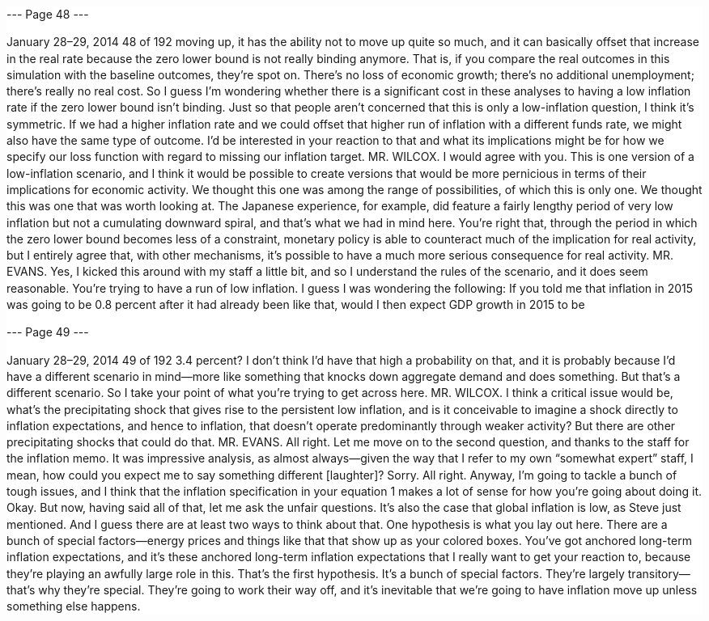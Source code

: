 --- Page 48 ---

January 28–29, 2014 48 of 192
moving up, it has the ability not to move up quite so much, and it can basically offset that
increase in the real rate because the zero lower bound is not really binding anymore. That is, if
you compare the real outcomes in this simulation with the baseline outcomes, they’re spot on.
There’s no loss of economic growth; there’s no additional unemployment; there’s really no real
cost. So I guess I’m wondering whether there is a significant cost in these analyses to having a
low inflation rate if the zero lower bound isn’t binding. Just so that people aren’t concerned that
this is only a low-inflation question, I think it’s symmetric. If we had a higher inflation rate and
we could offset that higher run of inflation with a different funds rate, we might also have the
same type of outcome. I’d be interested in your reaction to that and what its implications might
be for how we specify our loss function with regard to missing our inflation target.
MR. WILCOX. I would agree with you. This is one version of a low-inflation scenario,
and I think it would be possible to create versions that would be more pernicious in terms of their
implications for economic activity. We thought this one was among the range of possibilities, of
which this is only one. We thought this was one that was worth looking at. The Japanese
experience, for example, did feature a fairly lengthy period of very low inflation but not a
cumulating downward spiral, and that’s what we had in mind here. You’re right that, through
the period in which the zero lower bound becomes less of a constraint, monetary policy is able to
counteract much of the implication for real activity, but I entirely agree that, with other
mechanisms, it’s possible to have a much more serious consequence for real activity.
MR. EVANS. Yes, I kicked this around with my staff a little bit, and so I understand the
rules of the scenario, and it does seem reasonable. You’re trying to have a run of low inflation. I
guess I was wondering the following: If you told me that inflation in 2015 was going to be 0.8
percent after it had already been like that, would I then expect GDP growth in 2015 to be

--- Page 49 ---

January 28–29, 2014 49 of 192
3.4 percent? I don’t think I’d have that high a probability on that, and it is probably because I’d
have a different scenario in mind—more like something that knocks down aggregate demand and
does something. But that’s a different scenario. So I take your point of what you’re trying to get
across here.
MR. WILCOX. I think a critical issue would be, what’s the precipitating shock that gives
rise to the persistent low inflation, and is it conceivable to imagine a shock directly to inflation
expectations, and hence to inflation, that doesn’t operate predominantly through weaker activity?
But there are other precipitating shocks that could do that.
MR. EVANS. All right. Let me move on to the second question, and thanks to the staff
for the inflation memo. It was impressive analysis, as almost always—given the way that I refer
to my own “somewhat expert” staff, I mean, how could you expect me to say something different
[laughter]? Sorry. All right. Anyway, I’m going to tackle a bunch of tough issues, and I think
that the inflation specification in your equation 1 makes a lot of sense for how you’re going
about doing it.
Okay. But now, having said all of that, let me ask the unfair questions. It’s also the case
that global inflation is low, as Steve just mentioned. And I guess there are at least two ways to
think about that. One hypothesis is what you lay out here. There are a bunch of special
factors—energy prices and things like that that show up as your colored boxes. You’ve got
anchored long-term inflation expectations, and it’s these anchored long-term inflation
expectations that I really want to get your reaction to, because they’re playing an awfully large
role in this. That’s the first hypothesis. It’s a bunch of special factors. They’re largely
transitory—that’s why they’re special. They’re going to work their way off, and it’s inevitable
that we’re going to have inflation move up unless something else happens.
